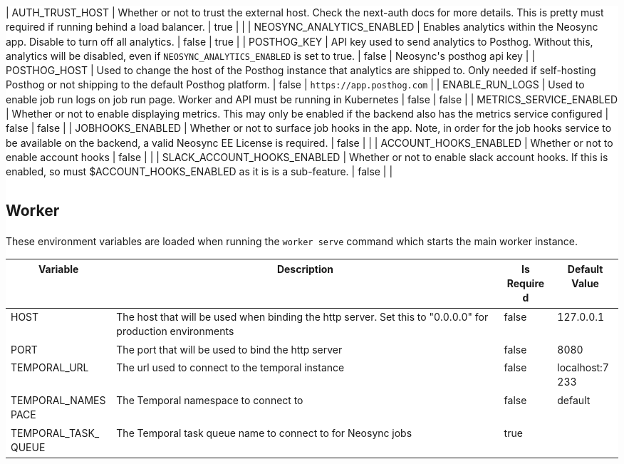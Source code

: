 | AUTH_TRUST_HOST             | Whether or not to trust the external host. Check the next-auth docs for more details. This is pretty must required if running behind a load balancer.                                                                                                                                                                                             | true        |                           |
| NEOSYNC_ANALYTICS_ENABLED   | Enables analytics within the Neosync app. Disable to turn off all analytics.                                                                                                                                                                                                                                                                      | false       | true                      |
| POSTHOG_KEY                 | API key used to send analytics to Posthog. Without this, analytics will be disabled, even if `NEOSYNC_ANALYTICS_ENABLED` is set to true.                                                                                                                                                                                                          | false       | Neosync's posthog api key |
| POSTHOG_HOST                | Used to change the host of the Posthog instance that analytics are shipped to. Only needed if self-hosting Posthog or not shipping to the default Posthog platform.                                                                                                                                                                               | false       | `https://app.posthog.com` |
| ENABLE_RUN_LOGS             | Used to enable job run logs on job run page. Worker and API must be running in Kubernetes                                                                                                                                                                                                                                                         | false       | false                     |
| METRICS_SERVICE_ENABLED     | Whether or not to enable displaying metrics. This may only be enabled if the backend also has the metrics service configured                                                                                                                                                                                                                      | false       | false                     |
| JOBHOOKS_ENABLED            | Whether or not to surface job hooks in the app. Note, in order for the job hooks service to be available on the backend, a valid Neosync EE License is required.                                                                                                                                                                                  | false       |                           |
| ACCOUNT_HOOKS_ENABLED       | Whether or not to enable account hooks                                                                                                                                                                                                                                                                                                            | false       |                           |
| SLACK_ACCOUNT_HOOKS_ENABLED | Whether or not to enable slack account hooks. If this is enabled, so must $ACCOUNT_HOOKS_ENABLED as it is is a sub-feature.                                                                                                                                                                                                                       | false       |                           |

## Worker

These environment variables are loaded when running the `worker serve` command which starts the main worker instance.

| Variable                           | Description                                                                                                                                                                                                                | Is Required | Default Value  |
| ---------------------------------- | -------------------------------------------------------------------------------------------------------------------------------------------------------------------------------------------------------------------------- | ----------- | -------------- |
| HOST                               | The host that will be used when binding the http server. Set this to "0.0.0.0" for production environments                                                                                                                 | false       | 127.0.0.1      |
| PORT                               | The port that will be used to bind the http server                                                                                                                                                                         | false       | 8080           |
| TEMPORAL_URL                       | The url used to connect to the temporal instance                                                                                                                                                                           | false       | localhost:7233 |
| TEMPORAL_NAMESPACE                 | The Temporal namespace to connect to                                                                                                                                                                                       | false       | default        |
| TEMPORAL_TASK_QUEUE                | The Temporal task queue name to connect to for Neosync jobs                                                                                                                                                                | true        |                |